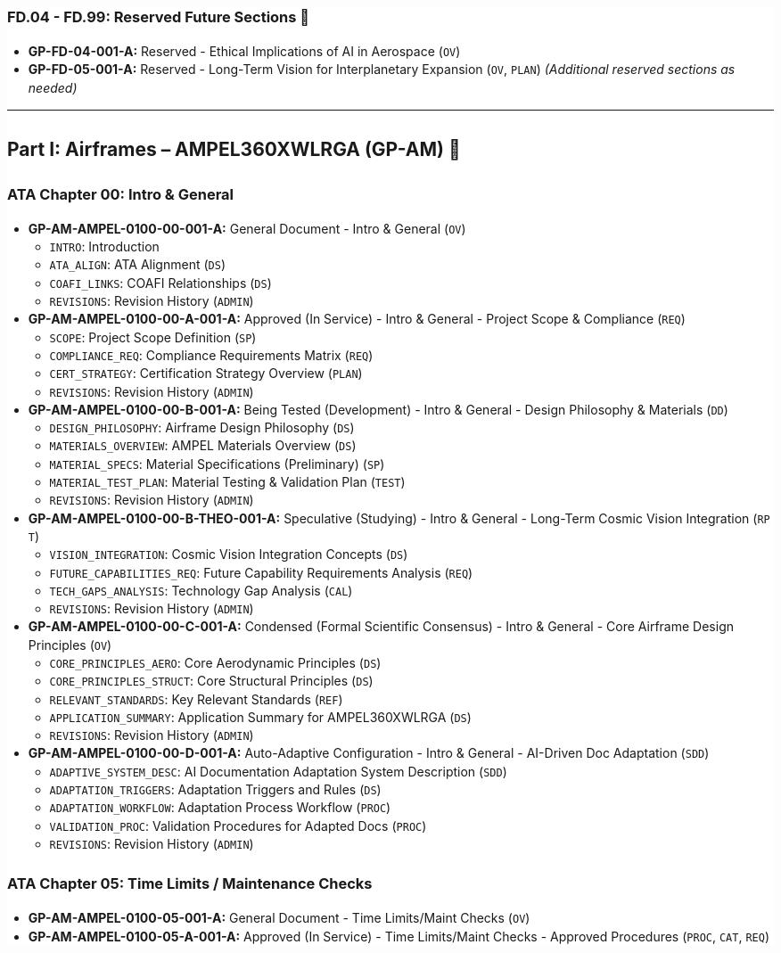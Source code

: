### FD.04 - FD.99: Reserved Future Sections 🚧
* **GP-FD-04-001-A:** Reserved - Ethical Implications of AI in Aerospace (`OV`)
* **GP-FD-05-001-A:** Reserved - Long-Term Vision for Interplanetary Expansion (`OV`, `PLAN`)
    *(Additional reserved sections as needed)*

---

## Part I: Airframes – AMPEL360XWLRGA (GP-AM) 🚀

### ATA Chapter 00: Intro & General
* **GP-AM-AMPEL-0100-00-001-A:** General Document - Intro & General (`OV`)
    * `INTRO`: Introduction
    * `ATA_ALIGN`: ATA Alignment (`DS`)
    * `COAFI_LINKS`: COAFI Relationships (`DS`)
    * `REVISIONS`: Revision History (`ADMIN`)
* **GP-AM-AMPEL-0100-00-A-001-A:** Approved (In Service) - Intro & General - Project Scope & Compliance (`REQ`)
    * `SCOPE`: Project Scope Definition (`SP`)
    * `COMPLIANCE_REQ`: Compliance Requirements Matrix (`REQ`)
    * `CERT_STRATEGY`: Certification Strategy Overview (`PLAN`)
    * `REVISIONS`: Revision History (`ADMIN`)
* **GP-AM-AMPEL-0100-00-B-001-A:** Being Tested (Development) - Intro & General - Design Philosophy & Materials (`DD`)
    * `DESIGN_PHILOSOPHY`: Airframe Design Philosophy (`DS`)
    * `MATERIALS_OVERVIEW`: AMPEL Materials Overview (`DS`)
    * `MATERIAL_SPECS`: Material Specifications (Preliminary) (`SP`)
    * `MATERIAL_TEST_PLAN`: Material Testing & Validation Plan (`TEST`)
    * `REVISIONS`: Revision History (`ADMIN`)
* **GP-AM-AMPEL-0100-00-B-THEO-001-A:** Speculative (Studying) - Intro & General - Long-Term Cosmic Vision Integration (`RPT`)
    * `VISION_INTEGRATION`: Cosmic Vision Integration Concepts (`DS`)
    * `FUTURE_CAPABILITIES_REQ`: Future Capability Requirements Analysis (`REQ`)
    * `TECH_GAPS_ANALYSIS`: Technology Gap Analysis (`CAL`)
    * `REVISIONS`: Revision History (`ADMIN`)
* **GP-AM-AMPEL-0100-00-C-001-A:** Condensed (Formal Scientific Consensus) - Intro & General - Core Airframe Design Principles (`OV`)
    * `CORE_PRINCIPLES_AERO`: Core Aerodynamic Principles (`DS`)
    * `CORE_PRINCIPLES_STRUCT`: Core Structural Principles (`DS`)
    * `RELEVANT_STANDARDS`: Key Relevant Standards (`REF`)
    * `APPLICATION_SUMMARY`: Application Summary for AMPEL360XWLRGA (`DS`)
    * `REVISIONS`: Revision History (`ADMIN`)
* **GP-AM-AMPEL-0100-00-D-001-A:** Auto-Adaptive Configuration - Intro & General - AI-Driven Doc Adaptation (`SDD`)
    * `ADAPTIVE_SYSTEM_DESC`: AI Documentation Adaptation System Description (`SDD`)
    * `ADAPTATION_TRIGGERS`: Adaptation Triggers and Rules (`DS`)
    * `ADAPTATION_WORKFLOW`: Adaptation Process Workflow (`PROC`)
    * `VALIDATION_PROC`: Validation Procedures for Adapted Docs (`PROC`)
    * `REVISIONS`: Revision History (`ADMIN`)

### ATA Chapter 05: Time Limits / Maintenance Checks
* **GP-AM-AMPEL-0100-05-001-A:** General Document - Time Limits/Maint Checks (`OV`)
* **GP-AM-AMPEL-0100-05-A-001-A:** Approved (In Service) - Time Limits/Maint Checks - Approved Procedures (`PROC`, `CAT`, `REQ`)
